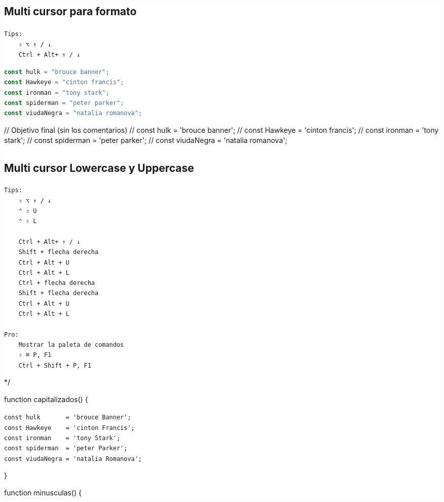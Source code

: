 ## Multi cursor para formato

    Tips:
        ⇧ ⌥ ↑ / ↓
        Ctrl + Alt+ ↑ / ↓

```js
const hulk = "brouce banner";
const Hawkeye = "cinton francis";
const ironman = "tony stark";
const spiderman = "peter parker";
const viudaNegra = "natalia romanova";
```

// Objetivo final (sin los comentarios)
// const hulk = 'brouce banner';
// const Hawkeye = 'cinton francis';
// const ironman = 'tony stark';
// const spiderman = 'peter parker';
// const viudaNegra = 'natalia romanova';

## Multi cursor Lowercase y Uppercase

    Tips:
        ⇧ ⌥ ↑ / ↓
        ⌃ ⇧ U
        ⌃ ⇧ L

        Ctrl + Alt+ ↑ / ↓
        Shift + flecha derecha
        Ctrl + Alt + U
        Ctrl + Alt + L
        Ctrl + flecha derecha
        Shift + flecha derecha
        Ctrl + Alt + U
        Ctrl + Alt + L

    Pro:
        Mostrar la paleta de comandos
        ⇧ ⌘ P, F1
        Ctrl + Shift + P, F1

\*/

function capitalizados() {

    const hulk       = 'brouce Banner';
    const Hawkeye    = 'cinton Francis';
    const ironman    = 'tony Stark';
    const spiderman  = 'peter Parker';
    const viudaNegra = 'natalia Romanova';

}

function minusculas() {
